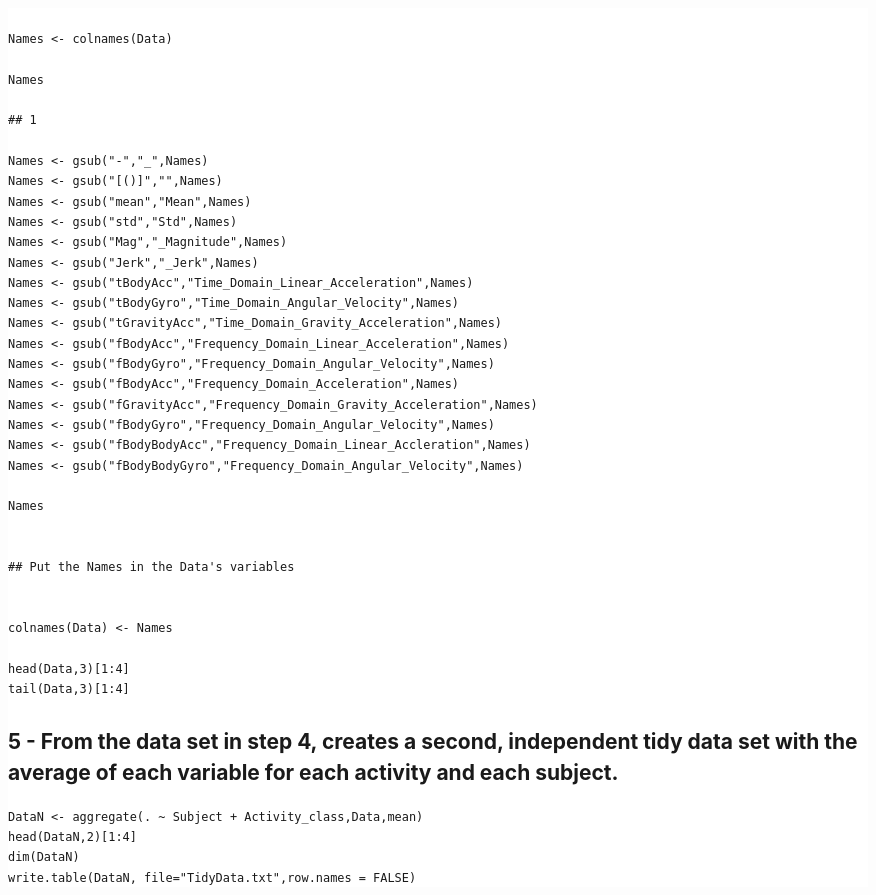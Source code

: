 ```{r warning=FALSE}

Names <- colnames(Data)

Names

## 1

Names <- gsub("-","_",Names)
Names <- gsub("[()]","",Names)
Names <- gsub("mean","Mean",Names)
Names <- gsub("std","Std",Names)
Names <- gsub("Mag","_Magnitude",Names)
Names <- gsub("Jerk","_Jerk",Names)
Names <- gsub("tBodyAcc","Time_Domain_Linear_Acceleration",Names)
Names <- gsub("tBodyGyro","Time_Domain_Angular_Velocity",Names)
Names <- gsub("tGravityAcc","Time_Domain_Gravity_Acceleration",Names)
Names <- gsub("fBodyAcc","Frequency_Domain_Linear_Acceleration",Names)
Names <- gsub("fBodyGyro","Frequency_Domain_Angular_Velocity",Names)
Names <- gsub("fBodyAcc","Frequency_Domain_Acceleration",Names)
Names <- gsub("fGravityAcc","Frequency_Domain_Gravity_Acceleration",Names)
Names <- gsub("fBodyGyro","Frequency_Domain_Angular_Velocity",Names)
Names <- gsub("fBodyBodyAcc","Frequency_Domain_Linear_Accleration",Names)
Names <- gsub("fBodyBodyGyro","Frequency_Domain_Angular_Velocity",Names)

Names


## Put the Names in the Data's variables


colnames(Data) <- Names

head(Data,3)[1:4]
tail(Data,3)[1:4]

```
## 5 - From the data set in step 4, creates a second, independent tidy data set with the average of each variable for each activity and each subject.

```{r}
DataN <- aggregate(. ~ Subject + Activity_class,Data,mean)
head(DataN,2)[1:4]
dim(DataN)
write.table(DataN, file="TidyData.txt",row.names = FALSE)
```

